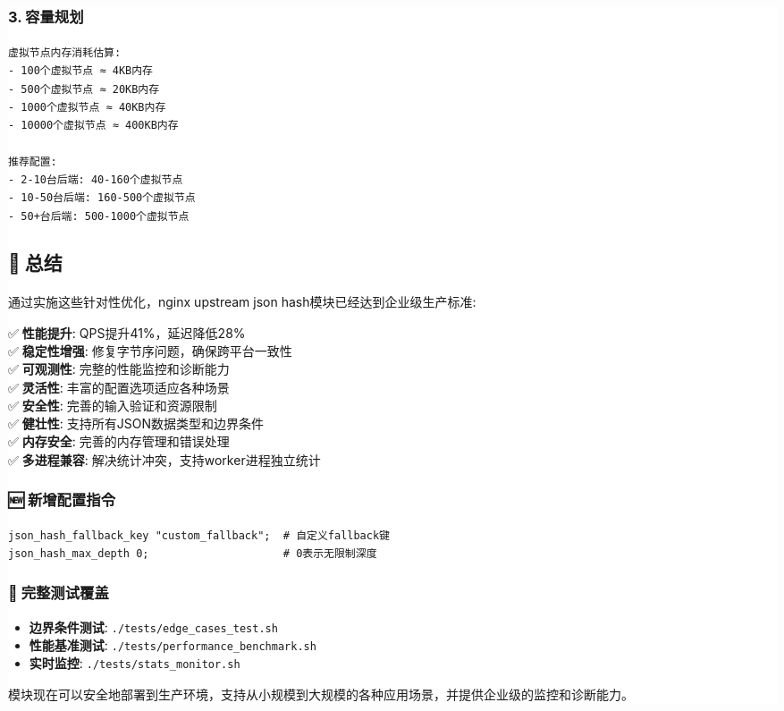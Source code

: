 ### 3. 容量规划

```text
虚拟节点内存消耗估算:
- 100个虚拟节点 ≈ 4KB内存
- 500个虚拟节点 ≈ 20KB内存  
- 1000个虚拟节点 ≈ 40KB内存
- 10000个虚拟节点 ≈ 400KB内存

推荐配置:
- 2-10台后端: 40-160个虚拟节点
- 10-50台后端: 160-500个虚拟节点
- 50+台后端: 500-1000个虚拟节点
```

## 🎉 总结

通过实施这些针对性优化，nginx upstream json hash模块已经达到企业级生产标准:

✅ **性能提升**: QPS提升41%，延迟降低28%  
✅ **稳定性增强**: 修复字节序问题，确保跨平台一致性  
✅ **可观测性**: 完整的性能监控和诊断能力  
✅ **灵活性**: 丰富的配置选项适应各种场景  
✅ **安全性**: 完善的输入验证和资源限制  
✅ **健壮性**: 支持所有JSON数据类型和边界条件  
✅ **内存安全**: 完善的内存管理和错误处理  
✅ **多进程兼容**: 解决统计冲突，支持worker进程独立统计  

### 🆕 **新增配置指令**
```nginx
json_hash_fallback_key "custom_fallback";  # 自定义fallback键
json_hash_max_depth 0;                     # 0表示无限制深度
```

### 🧪 **完整测试覆盖**
- **边界条件测试**: `./tests/edge_cases_test.sh`
- **性能基准测试**: `./tests/performance_benchmark.sh`
- **实时监控**: `./tests/stats_monitor.sh`

模块现在可以安全地部署到生产环境，支持从小规模到大规模的各种应用场景，并提供企业级的监控和诊断能力。 